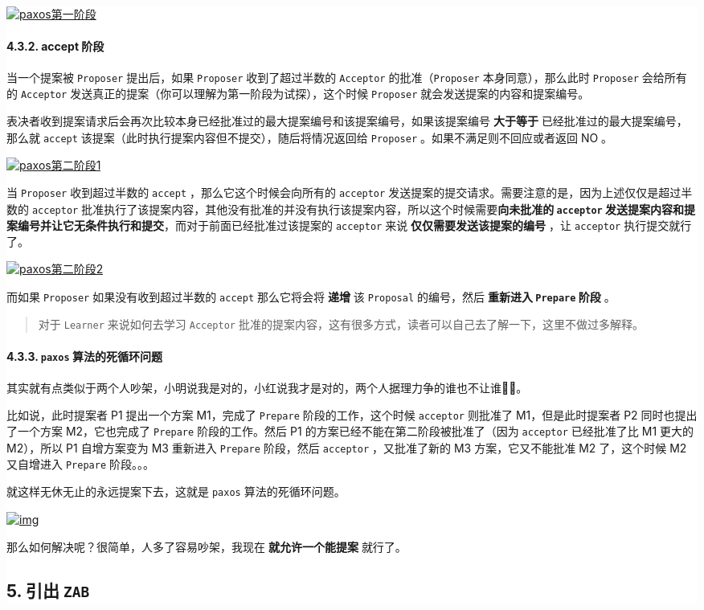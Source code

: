 [![paxos第一阶段](https://camo.githubusercontent.com/958acf97caf9cb2405b7004dceb966a4c587f43bcc78af3bf150c932dbdf53e8/68747470733a2f2f696d672d626c6f672e6373646e696d672e636e2f696d675f636f6e766572742f32326538643531326439353436373662646630636339326432303061663865662e706e67)](https://camo.githubusercontent.com/958acf97caf9cb2405b7004dceb966a4c587f43bcc78af3bf150c932dbdf53e8/68747470733a2f2f696d672d626c6f672e6373646e696d672e636e2f696d675f636f6e766572742f32326538643531326439353436373662646630636339326432303061663865662e706e67)

#### 4.3.2. accept 阶段

当一个提案被 `Proposer` 提出后，如果 `Proposer` 收到了超过半数的 `Acceptor` 的批准（`Proposer` 本身同意），那么此时 `Proposer` 会给所有的 `Acceptor` 发送真正的提案（你可以理解为第一阶段为试探），这个时候 `Proposer` 就会发送提案的内容和提案编号。

表决者收到提案请求后会再次比较本身已经批准过的最大提案编号和该提案编号，如果该提案编号 **大于等于** 已经批准过的最大提案编号，那么就 `accept` 该提案（此时执行提案内容但不提交），随后将情况返回给 `Proposer` 。如果不满足则不回应或者返回 NO 。

[![paxos第二阶段1](https://camo.githubusercontent.com/b14a7f3dbb14ca52f7c2c16ec32f607c16319a11da5e512b2270fdf7691c42de/68747470733a2f2f696d672d626c6f672e6373646e696d672e636e2f696d675f636f6e766572742f62383235333666393536663730613538346336613230633130313133663232352e706e67)](https://camo.githubusercontent.com/b14a7f3dbb14ca52f7c2c16ec32f607c16319a11da5e512b2270fdf7691c42de/68747470733a2f2f696d672d626c6f672e6373646e696d672e636e2f696d675f636f6e766572742f62383235333666393536663730613538346336613230633130313133663232352e706e67)

当 `Proposer` 收到超过半数的 `accept` ，那么它这个时候会向所有的 `acceptor` 发送提案的提交请求。需要注意的是，因为上述仅仅是超过半数的 `acceptor` 批准执行了该提案内容，其他没有批准的并没有执行该提案内容，所以这个时候需要**向未批准的 `acceptor` 发送提案内容和提案编号并让它无条件执行和提交**，而对于前面已经批准过该提案的 `acceptor` 来说 **仅仅需要发送该提案的编号** ，让 `acceptor` 执行提交就行了。

[![paxos第二阶段2](https://camo.githubusercontent.com/b52244dcbd9969bdf2938521312ab29333a6a9b2d6264335e0e430f2dcf3f4f0/68747470733a2f2f696d672d626c6f672e6373646e696d672e636e2f696d675f636f6e766572742f37343338383962393734383566646665323039346535656630616636623134312e706e67)](https://camo.githubusercontent.com/b52244dcbd9969bdf2938521312ab29333a6a9b2d6264335e0e430f2dcf3f4f0/68747470733a2f2f696d672d626c6f672e6373646e696d672e636e2f696d675f636f6e766572742f37343338383962393734383566646665323039346535656630616636623134312e706e67)

而如果 `Proposer` 如果没有收到超过半数的 `accept` 那么它将会将 **递增** 该 `Proposal` 的编号，然后 **重新进入 `Prepare` 阶段** 。

> 对于 `Learner` 来说如何去学习 `Acceptor` 批准的提案内容，这有很多方式，读者可以自己去了解一下，这里不做过多解释。

#### 4.3.3. `paxos` 算法的死循环问题

其实就有点类似于两个人吵架，小明说我是对的，小红说我才是对的，两个人据理力争的谁也不让谁🤬🤬。

比如说，此时提案者 P1 提出一个方案 M1，完成了 `Prepare` 阶段的工作，这个时候 `acceptor` 则批准了 M1，但是此时提案者 P2 同时也提出了一个方案 M2，它也完成了 `Prepare` 阶段的工作。然后 P1 的方案已经不能在第二阶段被批准了（因为 `acceptor` 已经批准了比 M1 更大的 M2），所以 P1 自增方案变为 M3 重新进入 `Prepare` 阶段，然后 `acceptor` ，又批准了新的 M3 方案，它又不能批准 M2 了，这个时候 M2 又自增进入 `Prepare` 阶段。。。

就这样无休无止的永远提案下去，这就是 `paxos` 算法的死循环问题。

[![img](https://camo.githubusercontent.com/05d4b58c74150218cc596a50dd74075dcfebff91d900147ac4dc33de24a44627/68747470733a2f2f696d672d626c6f672e6373646e696d672e636e2f696d675f636f6e766572742f37326363663635636463313037333436666632613161383831643239366132622e706e67)](https://camo.githubusercontent.com/05d4b58c74150218cc596a50dd74075dcfebff91d900147ac4dc33de24a44627/68747470733a2f2f696d672d626c6f672e6373646e696d672e636e2f696d675f636f6e766572742f37326363663635636463313037333436666632613161383831643239366132622e706e67)

那么如何解决呢？很简单，人多了容易吵架，我现在 **就允许一个能提案** 就行了。

## 5. 引出 `ZAB`

